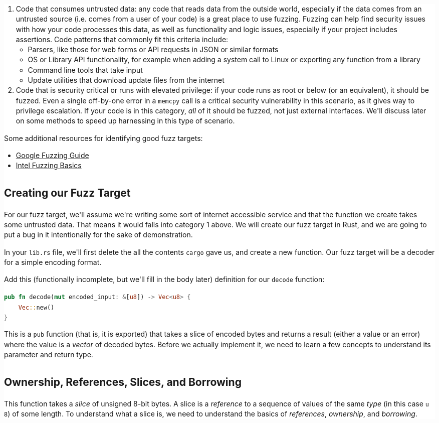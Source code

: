 1. Code that consumes untrusted data: any code that reads data from the outside world,
   especially if the data comes from an untrusted source (i.e. comes from a user of your
   code) is a great place to use fuzzing. Fuzzing can help find security issues with how
   your code processes this data, as well as functionality and logic issues, especially
   if your project includes assertions. Code patterns that commonly fit this criteria
   include:
   - Parsers, like those for web forms or API requests in JSON or similar formats
   - OS or Library API functionality, for example when adding a system call to Linux or
   exporting any function from a library
   - Command line tools that take input
   - Update utilities that download update files from the internet
2. Code that is security critical or runs with elevated privilege: if your code runs as
   root or below (or an equivalent), it should be fuzzed. Even a single off-by-one error
   in a `memcpy` call is a critical security vulnerability in this scenario, as it
   gives way to privilege escalation. If your code is in this category, *all* of it
   should be fuzzed, not just external interfaces. We'll discuss later on some methods
   to speed up harnessing in this type of scenario.

Some additional resources for identifying good fuzz targets:

- [Google Fuzzing Guide](https://github.com/google/fuzzing/blob/master/docs/good-fuzz-target.md)
- [Intel Fuzzing Basics](https://github.com/intel-innersource/documentation.practices.security.fuzzing/blob/master/docs/FuzzingBasics.md)

## Creating our Fuzz Target

For our fuzz target, we'll assume we're writing some sort of internet accessible service
and that the function we create takes some untrusted data. That means it would falls
into category 1 above. We will create our fuzz target in Rust, and we are going to put a
bug in it intentionally for the sake of demonstration.

In your `lib.rs` file, we'll first delete the all the contents `cargo` gave us, and 
create a new function. Our fuzz target will be a decoder for a simple encoding format.

Add this (functionally incomplete, but we'll fill in the body later) definition for our
`decode` function:

```rust
pub fn decode(mut encoded_input: &[u8]) -> Vec<u8> {
    Vec::new()
}
```

This is a `pub` function (that is, it is exported) that takes a slice of encoded bytes
and returns a result (either a value or an error) where the value is a *vector* of
decoded bytes. Before we actually implement it, we need to learn a few concepts to
understand its parameter and return type.

## Ownership, References, Slices, and Borrowing

This function takes a *slice* of unsigned 8-bit bytes. A slice is a *reference* to a
sequence of values of the same *type* (in this case `u8`) of some length. To understand
what a slice is, we need to understand the basics of *references*, *ownership*, and
*borrowing*.
